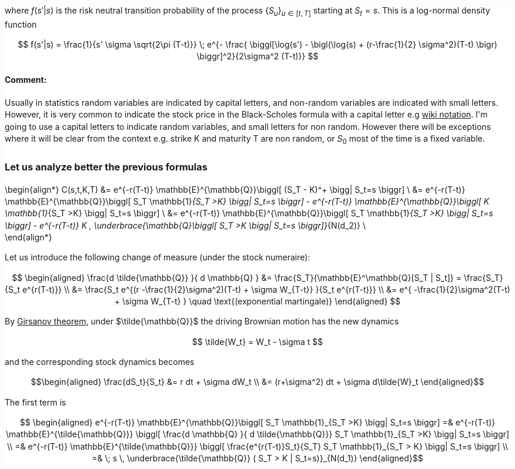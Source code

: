 where $f(s'|s)$ is the risk neutral transition probability of the process $\{S_u\}_{u\in [t,T]}$ starting at $S_t=s$. This is a log-normal density function 

$$ f(s'|s) = \frac{1}{s' \sigma \sqrt{2\pi (T-t)}} \; e^{- \frac{ \biggl[\log(s') - \bigl(\log(s) + (r-\frac{1}{2} \sigma^2)(T-t) \bigr) \biggr]^2}{2\sigma^2 (T-t)}} $$


#### Comment:
Usually in statistics random variables are indicated by capital letters, and non-random variables are indicated with small letters. However, it is very common to indicate the stock price in the Black-Scholes formula with a capital letter e.g [wiki notation](https://en.wikipedia.org/wiki/Black%E2%80%93Scholes_model#Notation). I'm going to use a capital letters to indicate random variables, and small letters for non random. However there will be exceptions where it will be clear from the context e.g. strike K and maturity T are non random, or $S_0$ most of the time is a fixed variable.

### Let us analyze better the previous formulas



\begin{align*}
 C(s,t,K,T) &= e^{-r(T-t)} \mathbb{E}^{\mathbb{Q}}\biggl[ (S_T - K)^+ \bigg| S_t=s \biggr] \\
            &= e^{-r(T-t)} \mathbb{E}^{\mathbb{Q}}\biggl[ S_T \mathbb{1}_{S_T >K} \bigg| S_t=s \biggr] 
              - e^{-r(T-t)} \mathbb{E}^{\mathbb{Q}}\biggl[ K \mathbb{1}_{S_T >K} \bigg| S_t=s \biggr] \\
            &= e^{-r(T-t)} \mathbb{E}^{\mathbb{Q}}\biggl[ S_T \mathbb{1}_{S_T >K} \bigg| S_t=s \biggr] 
              - e^{-r(T-t)} K \, \underbrace{\mathbb{Q}\biggl[ S_T >K \bigg| S_t=s \biggr]}_{N(d_2)} \\            
\end{align*}

Let us introduce the following change of measure (under the stock numeraire):

$$ \begin{aligned}
\frac{d \tilde{\mathbb{Q}} }{ d \mathbb{Q} } &= \frac{S_T}{\mathbb{E}^\mathbb{Q}[S_T | S_t]} = \frac{S_T}{S_t e^{r(T-t)}}  \\ 
                                            &= \frac{S_t e^{(r -\frac{1}{2}\sigma^2)(T-t) + \sigma W_{T-t}} }{S_t e^{r(T-t)}} \\
                                            &=   e^{ -\frac{1}{2}\sigma^2(T-t) + \sigma W_{T-t} } \quad \text{(exponential martingale)} 
\end{aligned} $$

By [Girsanov theorem](https://en.wikipedia.org/wiki/Girsanov_theorem), under $\tilde{\mathbb{Q}}$ the driving Brownian motion has the new dynamics 

$$ \tilde{W_t} = W_t - \sigma t $$

and the corresponding stock dynamics becomes

$$\begin{aligned}
 \frac{dS_t}{S_t} &= r dt + \sigma dW_t \\
                  &= (r+\sigma^2) dt + \sigma d\tilde{W}_t 
\end{aligned}$$

The first term is

$$ \begin{aligned}
 e^{-r(T-t)} \mathbb{E}^{\mathbb{Q}}\biggl[ S_T \mathbb{1}_{S_T >K} \bigg| S_t=s \biggr] =& e^{-r(T-t)} \mathbb{E}^{\tilde{\mathbb{Q}}} 
                 \biggl[ \frac{d \mathbb{Q} }{ d \tilde{\mathbb{Q}}}  S_T \mathbb{1}_{S_T >K} \bigg| S_t=s \biggr] \\
                     =& e^{-r(T-t)} \mathbb{E}^{\tilde{\mathbb{Q}}} 
                 \biggl[ \frac{e^{r(T-t)}S_t}{S_T}  S_T \mathbb{1}_{S_T > K} \bigg| S_t=s \biggr] \\ 
                    =& \; s \, \underbrace{\tilde{\mathbb{Q}} ( S_T > K | S_t=s)}_{N(d_1)}
\end{aligned}$$
